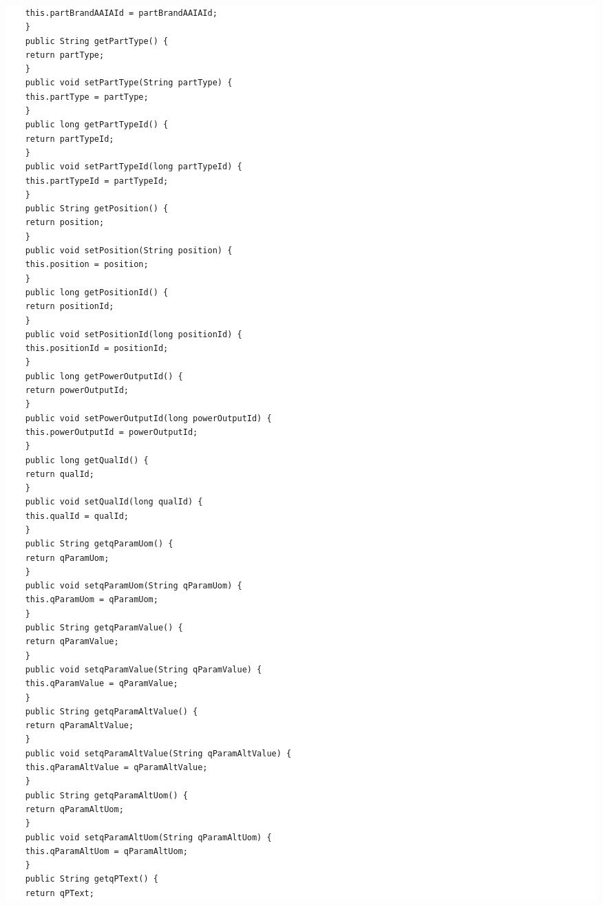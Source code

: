 		this.partBrandAAIAId = partBrandAAIAId;
		}
		public String getPartType() {
		return partType;
		}
		public void setPartType(String partType) {
		this.partType = partType;
		}
		public long getPartTypeId() {
		return partTypeId;
		}
		public void setPartTypeId(long partTypeId) {
		this.partTypeId = partTypeId;
		}
		public String getPosition() {
		return position;
		}
		public void setPosition(String position) {
		this.position = position;
		}
		public long getPositionId() {
		return positionId;
		}
		public void setPositionId(long positionId) {
		this.positionId = positionId;
		}
		public long getPowerOutputId() {
		return powerOutputId;
		}
		public void setPowerOutputId(long powerOutputId) {
		this.powerOutputId = powerOutputId;
		}
		public long getQualId() {
		return qualId;
		}
		public void setQualId(long qualId) {
		this.qualId = qualId;
		}
		public String getqParamUom() {
		return qParamUom;
		}
		public void setqParamUom(String qParamUom) {
		this.qParamUom = qParamUom;
		}
		public String getqParamValue() {
		return qParamValue;
		}
		public void setqParamValue(String qParamValue) {
		this.qParamValue = qParamValue;
		}
		public String getqParamAltValue() {
		return qParamAltValue;
		}
		public void setqParamAltValue(String qParamAltValue) {
		this.qParamAltValue = qParamAltValue;
		}
		public String getqParamAltUom() {
		return qParamAltUom;
		}
		public void setqParamAltUom(String qParamAltUom) {
		this.qParamAltUom = qParamAltUom;
		}
		public String getqPText() {
		return qPText;